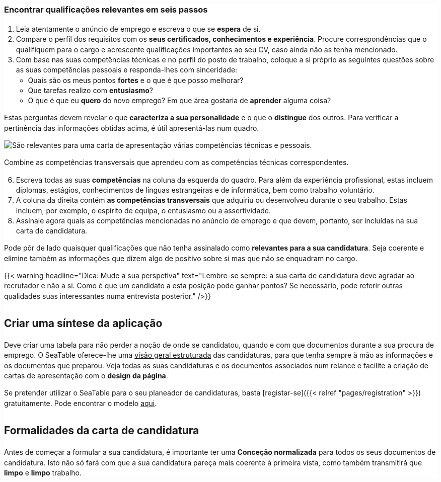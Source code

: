 ### Encontrar qualificações relevantes em seis passos

1. Leia atentamente o anúncio de emprego e escreva o que se **espera** de si.
2. Compare o perfil dos requisitos com os **seus certificados, conhecimentos e experiência**. Procure correspondências que o qualifiquem para o cargo e acrescente qualificações importantes ao seu CV, caso ainda não as tenha mencionado.
3. Com base nas suas competências técnicas e no perfil do posto de trabalho, coloque a si próprio as seguintes questões sobre as suas competências pessoais e responda-lhes com sinceridade:
    - Quais são os meus pontos **fortes** e o que é que posso melhorar?
    - Que tarefas realizo com **entusiasmo**?
    - O que é que eu **quero** do novo emprego? Em que área gostaria de **aprender** alguma coisa?

Estas perguntas devem revelar o que **caracteriza a sua personalidade** e o que o **distingue** dos outros. Para verificar a pertinência das informações obtidas acima, é útil apresentá-las num quadro.

![São relevantes para uma carta de apresentação várias competências técnicas e pessoais.](https://seatable.io/wp-content/uploads/2024/04/Bewerbungsschreiben_01-e1713776827650-711x549.png)

Combine as competências transversais que aprendeu com as competências técnicas correspondentes.

6. Escreva todas as suas **competências** na coluna da esquerda do quadro. Para além da experiência profissional, estas incluem diplomas, estágios, conhecimentos de línguas estrangeiras e de informática, bem como trabalho voluntário.
7. A coluna da direita contém **as competências transversais** que adquiriu ou desenvolveu durante o seu trabalho. Estas incluem, por exemplo, o espírito de equipa, o entusiasmo ou a assertividade.
8. Assinale agora quais as competências mencionadas no anúncio de emprego e que devem, portanto, ser incluídas na sua carta de candidatura.

Pode pôr de lado quaisquer qualificações que não tenha assinalado como **relevantes para a sua candidatura**. Seja coerente e elimine também as informações que dizem algo de positivo sobre si mas que não se enquadram no cargo.

{{< warning headline="Dica: Mude a sua perspetiva" text="Lembre-se sempre: a sua carta de candidatura deve agradar ao recrutador e não a si. Como é que um candidato a esta posição pode ganhar pontos? Se necessário, pode referir outras qualidades suas interessantes numa entrevista posterior." />}}

## Criar uma síntese da aplicação

Deve criar uma tabela para não perder a noção de onde se candidatou, quando e com que documentos durante a sua procura de emprego. O SeaTable oferece-lhe uma [visão geral estruturada](https://seatable.io/pt/vorlage/cc0-xv_fq_yn3ipvbvfiaa/) das candidaturas, para que tenha sempre à mão as informações e os documentos que preparou. Veja todas as suas candidaturas e os documentos associados num relance e facilite a criação de cartas de apresentação com o **design da página**.

Se pretender utilizar o SeaTable para o seu planeador de candidaturas, basta [registar-se]({{< relref "pages/registration" >}}) gratuitamente. Pode encontrar o modelo [aqui](https://seatable.io/pt/vorlage/cc0-xv_fq_yn3ipvbvfiaa/).

## Formalidades da carta de candidatura

Antes de começar a formular a sua candidatura, é importante ter uma **Conceção normalizada** para todos os seus documentos de candidatura. Isto não só fará com que a sua candidatura pareça mais coerente à primeira vista, como também transmitirá que **limpo** e **limpo** trabalho.
